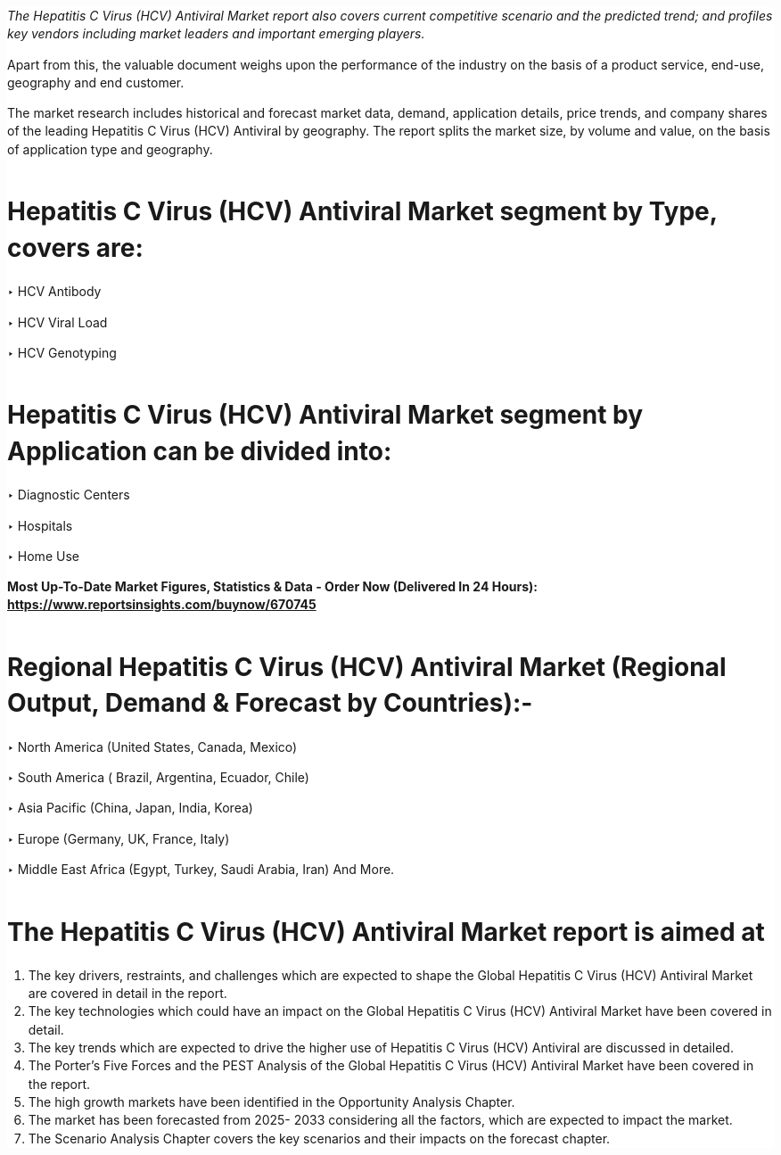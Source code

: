 <em>The Hepatitis C Virus (HCV) Antiviral Market report also covers current competitive scenario and the predicted trend; and profiles key vendors including market leaders and important emerging players.</em>

Apart from this, the valuable document weighs upon the performance of the industry on the basis of a product service, end-use, geography and end customer.

The market research includes historical and forecast market data, demand, application details, price trends, and company shares of the leading Hepatitis C Virus (HCV) Antiviral by geography. The report splits the market size, by volume and value, on the basis of application type and geography.

# <strong>Hepatitis C Virus (HCV) Antiviral Market segment by Type, covers are:</strong>

‣ HCV Antibody

‣ HCV Viral Load

‣ HCV Genotyping

# <strong>Hepatitis C Virus (HCV) Antiviral Market segment by Application can be divided into:</strong>

‣ Diagnostic Centers

‣ Hospitals

‣ Home Use

<strong>Most Up-To-Date Market Figures, Statistics & Data - Order Now (Delivered In 24 Hours): <a href=https://www.reportsinsights.com/buynow/670745>https://www.reportsinsights.com/buynow/670745</a></strong>

# <strong>Regional Hepatitis C Virus (HCV) Antiviral Market (Regional Output, Demand &amp; Forecast by Countries):-</strong>

‣ North America (United States, Canada, Mexico)

‣ South America ( Brazil, Argentina, Ecuador, Chile)

‣ Asia Pacific (China, Japan, India, Korea)

‣ Europe (Germany, UK, France, Italy)

‣ Middle East Africa (Egypt, Turkey, Saudi Arabia, Iran) And More.

# <strong>The Hepatitis C Virus (HCV) Antiviral Market report is aimed at</strong>
<ol>
  <li>The key drivers, restraints, and challenges which are expected to shape the Global Hepatitis C Virus (HCV) Antiviral Market are covered in detail in the report.</li>
  <li>The key technologies which could have an impact on the Global Hepatitis C Virus (HCV) Antiviral Market have been covered in detail.</li>
  <li>The key trends which are expected to drive the higher use of Hepatitis C Virus (HCV) Antiviral are discussed in detailed.</li>
  <li>The Porter’s Five Forces and the PEST Analysis of the Global Hepatitis C Virus (HCV) Antiviral Market have been covered in the report.</li>
  <li>The high growth markets have been identified in the Opportunity Analysis Chapter.</li>
  <li>The market has been forecasted from 2025- 2033 considering all the factors, which are expected to impact the market.</li>
  <li>The Scenario Analysis Chapter covers the key scenarios and their impacts on the forecast chapter.</li>
</ol>